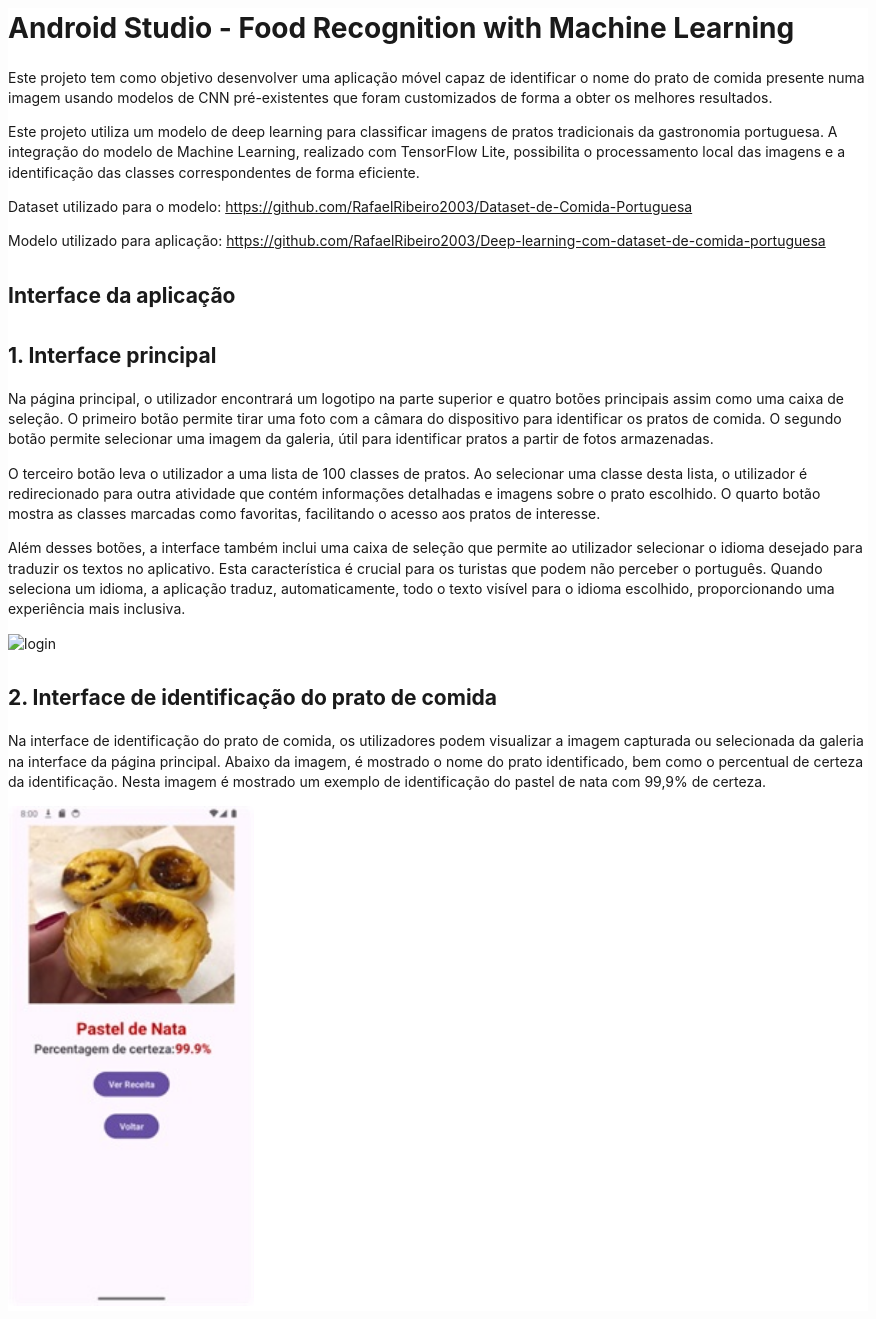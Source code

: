 # Android Studio - Food Recognition with Machine Learning 
Este projeto tem como objetivo desenvolver uma aplicação móvel capaz de identificar o nome do prato de comida presente numa imagem usando modelos de CNN pré-existentes que foram customizados de forma a obter os melhores resultados.

Este projeto utiliza um modelo de deep learning para classificar imagens de pratos tradicionais da gastronomia portuguesa. A integração do modelo de Machine Learning, realizado com TensorFlow Lite, 
possibilita o processamento local das imagens e a identificação das classes correspondentes de forma eficiente.

Dataset utilizado para o modelo: https://github.com/RafaelRibeiro2003/Dataset-de-Comida-Portuguesa

Modelo utilizado para aplicação: https://github.com/RafaelRibeiro2003/Deep-learning-com-dataset-de-comida-portuguesa

## Interface da aplicação
## 1. Interface principal
Na página principal, o utilizador encontrará um logotipo na parte superior e quatro  botões principais assim como uma caixa de seleção. O primeiro botão permite tirar uma foto com a câmara do dispositivo para 
identificar os pratos de comida. O segundo botão permite selecionar uma imagem da 
galeria, útil para identificar pratos a partir de fotos armazenadas.

O terceiro botão leva o utilizador a uma lista de 100 classes de pratos. Ao selecionar 
uma classe desta lista, o utilizador é redirecionado para outra atividade que contém 
informações detalhadas e imagens sobre o prato escolhido. O quarto botão mostra as 
classes marcadas como favoritas, facilitando o acesso aos pratos de interesse.

Além desses botões, a interface também inclui uma caixa de seleção que permite ao 
utilizador selecionar o idioma desejado para traduzir os textos no aplicativo. Esta 
característica é crucial para os turistas que podem não perceber o português. Quando 
seleciona um idioma, a aplicação traduz, automaticamente, todo o texto visível para o 
idioma escolhido, proporcionando uma experiência mais inclusiva.
<p> <img src="fotos/interface-da-página-principal.jpg" alt="login" style="margin-right: 5px; height:500px;"/> </p>

## 2. Interface de identificação do prato de comida
Na interface de identificação do prato de comida, os utilizadores podem visualizar 
a imagem capturada ou selecionada da galeria na interface da página principal. Abaixo 
da imagem, é mostrado o nome do prato identificado, bem como o percentual de 
certeza da identificação. Nesta imagem é mostrado um exemplo de identificação do 
pastel de nata com 99,9% de certeza.
<p> <img src="fotos/interface-identificar-o-prato-de-comida.jpg" alt="login" style="margin-right: 5px; height:500px;"/> </p>
